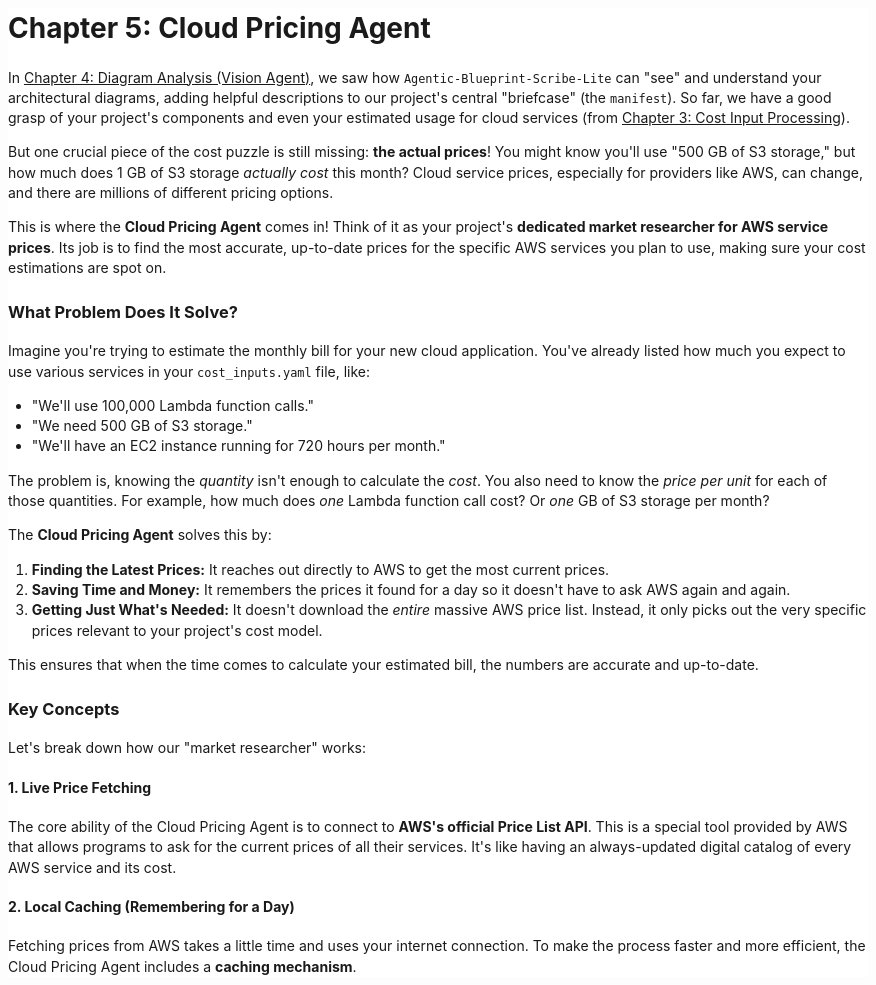 # Chapter 5: Cloud Pricing Agent

In [Chapter 4: Diagram Analysis (Vision Agent)](04_diagram_analysis__vision_agent__.md), we saw how `Agentic-Blueprint-Scribe-Lite` can "see" and understand your architectural diagrams, adding helpful descriptions to our project's central "briefcase" (the `manifest`). So far, we have a good grasp of your project's components and even your estimated usage for cloud services (from [Chapter 3: Cost Input Processing](03_cost_input_processing_.md)).

But one crucial piece of the cost puzzle is still missing: **the actual prices**! You might know you'll use "500 GB of S3 storage," but how much does 1 GB of S3 storage *actually cost* this month? Cloud service prices, especially for providers like AWS, can change, and there are millions of different pricing options.

This is where the **Cloud Pricing Agent** comes in! Think of it as your project's **dedicated market researcher for AWS service prices**. Its job is to find the most accurate, up-to-date prices for the specific AWS services you plan to use, making sure your cost estimations are spot on.

### What Problem Does It Solve?

Imagine you're trying to estimate the monthly bill for your new cloud application. You've already listed how much you expect to use various services in your `cost_inputs.yaml` file, like:

*   "We'll use 100,000 Lambda function calls."
*   "We need 500 GB of S3 storage."
*   "We'll have an EC2 instance running for 720 hours per month."

The problem is, knowing the *quantity* isn't enough to calculate the *cost*. You also need to know the *price per unit* for each of those quantities. For example, how much does *one* Lambda function call cost? Or *one* GB of S3 storage per month?

The **Cloud Pricing Agent** solves this by:

1.  **Finding the Latest Prices:** It reaches out directly to AWS to get the most current prices.
2.  **Saving Time and Money:** It remembers the prices it found for a day so it doesn't have to ask AWS again and again.
3.  **Getting Just What's Needed:** It doesn't download the *entire* massive AWS price list. Instead, it only picks out the very specific prices relevant to your project's cost model.

This ensures that when the time comes to calculate your estimated bill, the numbers are accurate and up-to-date.

### Key Concepts

Let's break down how our "market researcher" works:

#### 1. Live Price Fetching

The core ability of the Cloud Pricing Agent is to connect to **AWS's official Price List API**. This is a special tool provided by AWS that allows programs to ask for the current prices of all their services. It's like having an always-updated digital catalog of every AWS service and its cost.

#### 2. Local Caching (Remembering for a Day)

Fetching prices from AWS takes a little time and uses your internet connection. To make the process faster and more efficient, the Cloud Pricing Agent includes a **caching mechanism**.
